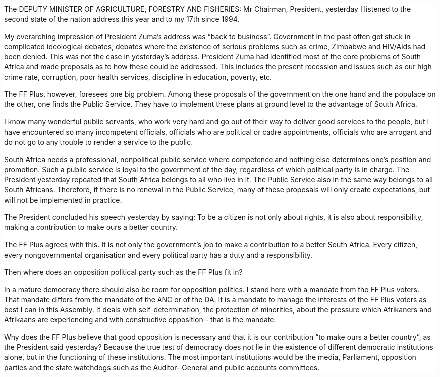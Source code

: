 The DEPUTY MINISTER OF AGRICULTURE, FORESTRY AND FISHERIES: Mr Chairman,
President, yesterday I listened to the second state of the nation address
this year and to my 17th since 1994.

My overarching impression of President Zuma’s address was “back to
business”. Government in the past often got stuck in complicated
ideological debates, debates where the existence of serious problems such
as crime, Zimbabwe and HIV/Aids had been denied. This was not the case in
yesterday’s address. President Zuma had identified most of the core
problems of South Africa and made proposals as to how these could be
addressed. This includes the present recession and issues such as our high
crime rate, corruption, poor health services, discipline in education,
poverty, etc.

The FF Plus, however, foresees one big problem. Among these proposals of
the government on the one hand and the populace on the other, one finds the
Public Service. They have to implement these plans at ground level to the
advantage of South Africa.

I know many wonderful public servants, who work very hard and go out of
their way to deliver good services to the people, but I have encountered so
many incompetent officials, officials who are political or cadre
appointments, officials who are arrogant and do not go to any trouble to
render a service to the public.

South Africa needs a professional, nonpolitical public service where
competence and nothing else determines one’s position and promotion. Such a
public service is loyal to the government of the day, regardless of which
political party is in charge. The President yesterday repeated that South
Africa belongs to all who live in it. The Public Service also in the same
way belongs to all South Africans. Therefore, if there is no renewal in the
Public Service, many of these proposals will only create expectations, but
will not be implemented in practice.

The President concluded his speech yesterday by saying:
   To be a citizen is not only about rights, it is also about
   responsibility, making a contribution to make ours a better country.

The FF Plus agrees with this. It is not only the government’s job to make a
contribution to a better South Africa. Every citizen, every nongovernmental
organisation and every political party has a duty and a responsibility.

Then where does an opposition political party such as the FF Plus fit in?

In a mature democracy there should also be room for opposition politics. I
stand here with a mandate from the FF Plus voters. That mandate differs
from the mandate of the ANC or of the DA. It is a mandate to manage the
interests of the FF Plus voters as best I can in this Assembly. It deals
with self-determination, the protection of minorities, about the pressure
which Afrikaners and Afrikaans are experiencing and with constructive
opposition - that is the mandate.

Why does the FF Plus believe that good opposition is necessary and that it
is our contribution “to make ours a better country”, as the President said
yesterday? Because the true test of democracy does not lie in the existence
of different democratic institutions alone, but in the functioning of these
institutions. The most important institutions would be the media,
Parliament, opposition parties and the state watchdogs such as the Auditor-
General and public accounts committees.
